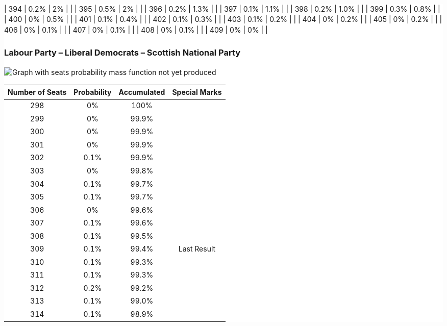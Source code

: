 | 394 | 0.2% | 2% |  |
| 395 | 0.5% | 2% |  |
| 396 | 0.2% | 1.3% |  |
| 397 | 0.1% | 1.1% |  |
| 398 | 0.2% | 1.0% |  |
| 399 | 0.3% | 0.8% |  |
| 400 | 0% | 0.5% |  |
| 401 | 0.1% | 0.4% |  |
| 402 | 0.1% | 0.3% |  |
| 403 | 0.1% | 0.2% |  |
| 404 | 0% | 0.2% |  |
| 405 | 0% | 0.2% |  |
| 406 | 0% | 0.1% |  |
| 407 | 0% | 0.1% |  |
| 408 | 0% | 0.1% |  |
| 409 | 0% | 0% |  |

### Labour Party – Liberal Democrats – Scottish National Party

![Graph with seats probability mass function not yet produced](2018-11-15-Opinium-coalitions-seats-pmf-lab–libdem–snp.png "Seats Probability Mass Function")

| Number of Seats | Probability | Accumulated | Special Marks |
|:---------------:|:-----------:|:-----------:|:-------------:|
| 298 | 0% | 100% |  |
| 299 | 0% | 99.9% |  |
| 300 | 0% | 99.9% |  |
| 301 | 0% | 99.9% |  |
| 302 | 0.1% | 99.9% |  |
| 303 | 0% | 99.8% |  |
| 304 | 0.1% | 99.7% |  |
| 305 | 0.1% | 99.7% |  |
| 306 | 0% | 99.6% |  |
| 307 | 0.1% | 99.6% |  |
| 308 | 0.1% | 99.5% |  |
| 309 | 0.1% | 99.4% | Last Result |
| 310 | 0.1% | 99.3% |  |
| 311 | 0.1% | 99.3% |  |
| 312 | 0.2% | 99.2% |  |
| 313 | 0.1% | 99.0% |  |
| 314 | 0.1% | 98.9% |  |